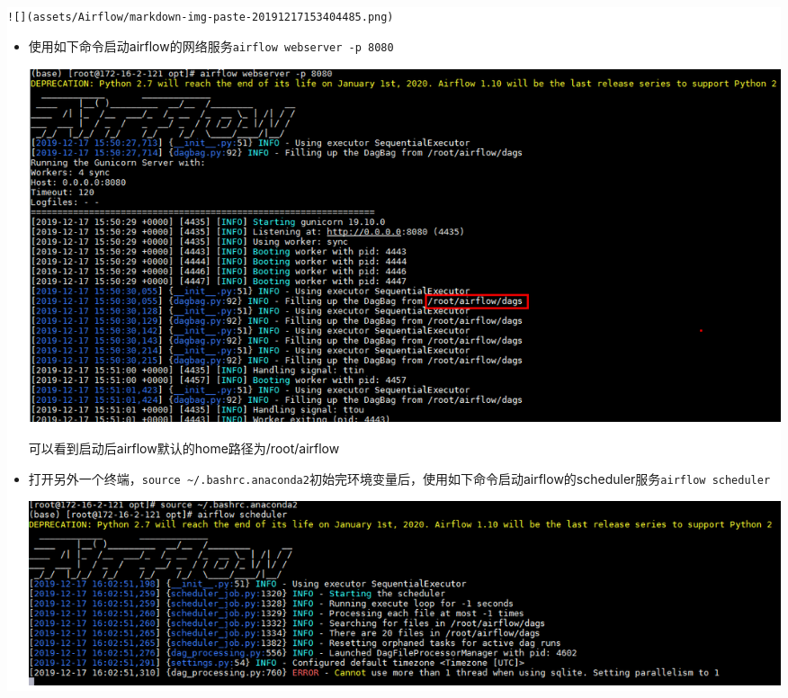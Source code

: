     ![](assets/Airflow/markdown-img-paste-20191217153404485.png)

  - 使用如下命令启动airflow的网络服务`airflow webserver -p 8080`

    ![](assets/Airflow/markdown-img-paste-2019121715410354.png)

    可以看到启动后airflow默认的home路径为/root/airflow

  - 打开另外一个终端，`source ~/.bashrc.anaconda2`初始完环境变量后，使用如下命令启动airflow的scheduler服务`airflow scheduler`

    ![](assets/Airflow/markdown-img-paste-20191217154837971.png)
